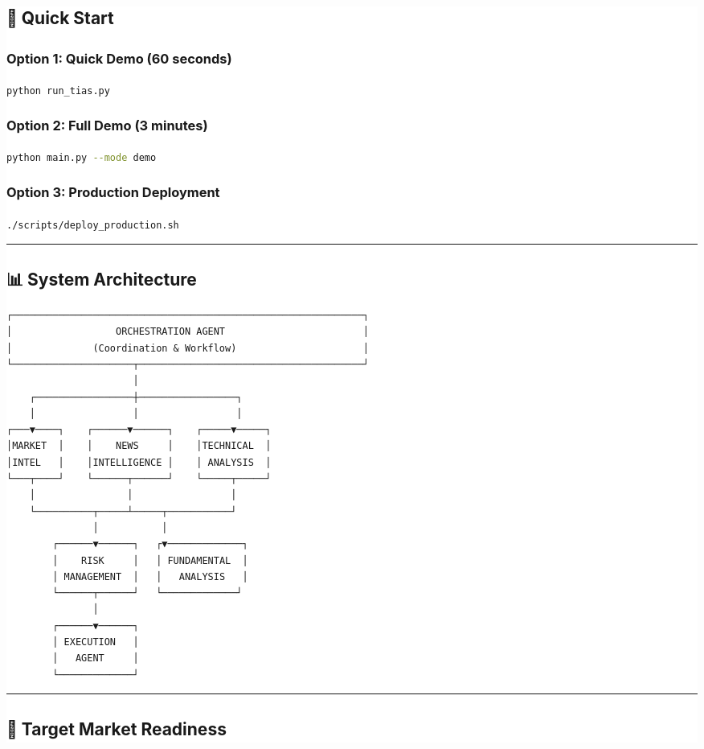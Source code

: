 
## 🏁 Quick Start

### Option 1: Quick Demo (60 seconds)
```bash
python run_tias.py
```

### Option 2: Full Demo (3 minutes)
```bash
python main.py --mode demo
```

### Option 3: Production Deployment
```bash
./scripts/deploy_production.sh
```

---

## 📊 System Architecture

```
┌─────────────────────────────────────────────────────────────┐
│                  ORCHESTRATION AGENT                        │
│              (Coordination & Workflow)                      │
└─────────────────────┬───────────────────────────────────────┘
                      │
    ┌─────────────────┼─────────────────┐
    │                 │                 │
┌───▼────┐    ┌──────▼──────┐    ┌─────▼─────┐
│MARKET  │    │    NEWS     │    │TECHNICAL  │
│INTEL   │    │INTELLIGENCE │    │ ANALYSIS  │
└───┬────┘    └──────┬──────┘    └─────┬─────┘
    │                │                 │
    └──────────┬─────┴─────┬───────────┘
               │           │
        ┌──────▼──────┐   ┌▼─────────────┐
        │    RISK     │   │ FUNDAMENTAL  │
        │ MANAGEMENT  │   │   ANALYSIS   │
        └──────┬──────┘   └─────────────┘
               │
        ┌──────▼──────┐
        │ EXECUTION   │
        │   AGENT     │
        └─────────────┘
```

---

## 🎯 Target Market Readiness
